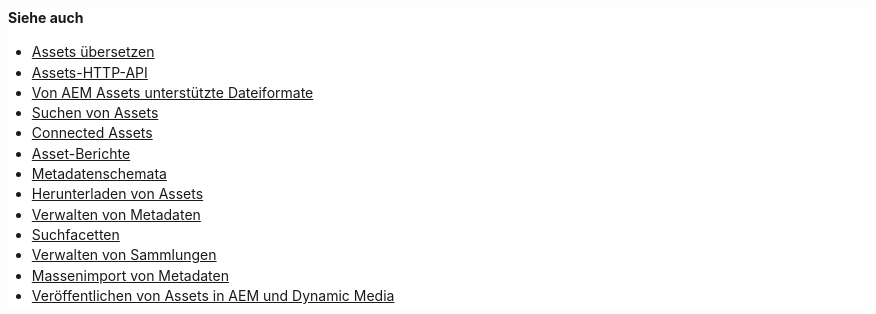 **Siehe auch**

* [Assets übersetzen](translate-assets.md)
* [Assets-HTTP-API](mac-api-assets.md)
* [Von AEM Assets unterstützte Dateiformate](file-format-support.md)
* [Suchen von Assets](search-assets.md)
* [Connected Assets](use-assets-across-connected-assets-instances.md)
* [Asset-Berichte](asset-reports.md)
* [Metadatenschemata](metadata-schemas.md)
* [Herunterladen von Assets](download-assets-from-aem.md)
* [Verwalten von Metadaten](manage-metadata.md)
* [Suchfacetten](search-facets.md)
* [Verwalten von Sammlungen](manage-collections.md)
* [Massenimport von Metadaten](metadata-import-export.md)
* [Veröffentlichen von Assets in AEM und Dynamic Media](/help/assets/publish-assets-to-aem-and-dm.md)
